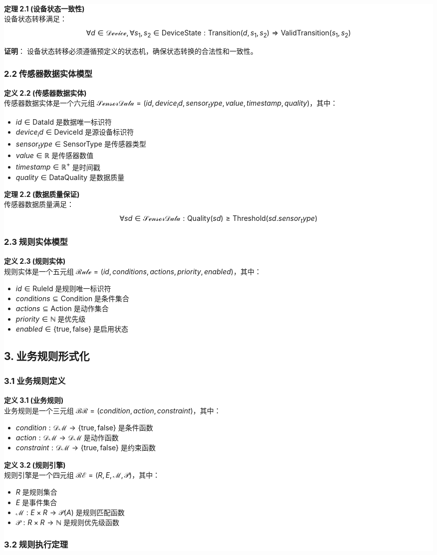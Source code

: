 **定理 2.1 (设备状态一致性)**  
设备状态转移满足：
$$\forall d \in \mathcal{Device}, \forall s_1, s_2 \in \text{DeviceState}: \text{Transition}(d, s_1, s_2) \Rightarrow \text{ValidTransition}(s_1, s_2)$$

**证明**：
设备状态转移必须遵循预定义的状态机，确保状态转换的合法性和一致性。

### 2.2 传感器数据实体模型

**定义 2.2 (传感器数据实体)**  
传感器数据实体是一个六元组 $\mathcal{SensorData} = (id, device_id, sensor_type, value, timestamp, quality)$，其中：

- $id \in \text{DataId}$ 是数据唯一标识符
- $device_id \in \text{DeviceId}$ 是源设备标识符
- $sensor_type \in \text{SensorType}$ 是传感器类型
- $value \in \mathbb{R}$ 是传感器数值
- $timestamp \in \mathbb{R}^+$ 是时间戳
- $quality \in \text{DataQuality}$ 是数据质量

**定理 2.2 (数据质量保证)**  
传感器数据质量满足：
$$\forall sd \in \mathcal{SensorData}: \text{Quality}(sd) \geq \text{Threshold}(sd.sensor_type)$$

### 2.3 规则实体模型

**定义 2.3 (规则实体)**  
规则实体是一个五元组 $\mathcal{Rule} = (id, conditions, actions, priority, enabled)$，其中：

- $id \in \text{RuleId}$ 是规则唯一标识符
- $conditions \subseteq \text{Condition}$ 是条件集合
- $actions \subseteq \text{Action}$ 是动作集合
- $priority \in \mathbb{N}$ 是优先级
- $enabled \in \{\text{true}, \text{false}\}$ 是启用状态

## 3. 业务规则形式化

### 3.1 业务规则定义

**定义 3.1 (业务规则)**  
业务规则是一个三元组 $\mathcal{BR} = (condition, action, constraint)$，其中：

- $condition: \mathcal{DM} \rightarrow \{\text{true}, \text{false}\}$ 是条件函数
- $action: \mathcal{DM} \rightarrow \mathcal{DM}$ 是动作函数
- $constraint: \mathcal{DM} \rightarrow \{\text{true}, \text{false}\}$ 是约束函数

**定义 3.2 (规则引擎)**  
规则引擎是一个四元组 $\mathcal{RE} = (R, E, \mathcal{M}, \mathcal{P})$，其中：

- $R$ 是规则集合
- $E$ 是事件集合
- $\mathcal{M}: E \times R \rightarrow \mathcal{P}(A)$ 是规则匹配函数
- $\mathcal{P}: R \times R \rightarrow \mathbb{N}$ 是规则优先级函数

### 3.2 规则执行定理
